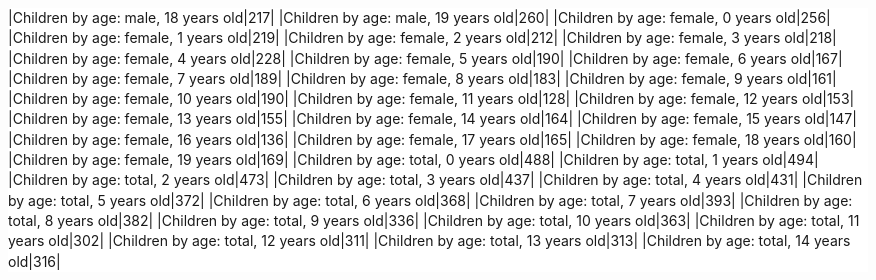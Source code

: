 |Children by age: male, 18 years old|217|
|Children by age: male, 19 years old|260|
|Children by age: female, 0 years old|256|
|Children by age: female, 1 years old|219|
|Children by age: female, 2 years old|212|
|Children by age: female, 3 years old|218|
|Children by age: female, 4 years old|228|
|Children by age: female, 5 years old|190|
|Children by age: female, 6 years old|167|
|Children by age: female, 7 years old|189|
|Children by age: female, 8 years old|183|
|Children by age: female, 9 years old|161|
|Children by age: female, 10 years old|190|
|Children by age: female, 11 years old|128|
|Children by age: female, 12 years old|153|
|Children by age: female, 13 years old|155|
|Children by age: female, 14 years old|164|
|Children by age: female, 15 years old|147|
|Children by age: female, 16 years old|136|
|Children by age: female, 17 years old|165|
|Children by age: female, 18 years old|160|
|Children by age: female, 19 years old|169|
|Children by age: total, 0 years old|488|
|Children by age: total, 1 years old|494|
|Children by age: total, 2 years old|473|
|Children by age: total, 3 years old|437|
|Children by age: total, 4 years old|431|
|Children by age: total, 5 years old|372|
|Children by age: total, 6 years old|368|
|Children by age: total, 7 years old|393|
|Children by age: total, 8 years old|382|
|Children by age: total, 9 years old|336|
|Children by age: total, 10 years old|363|
|Children by age: total, 11 years old|302|
|Children by age: total, 12 years old|311|
|Children by age: total, 13 years old|313|
|Children by age: total, 14 years old|316|
